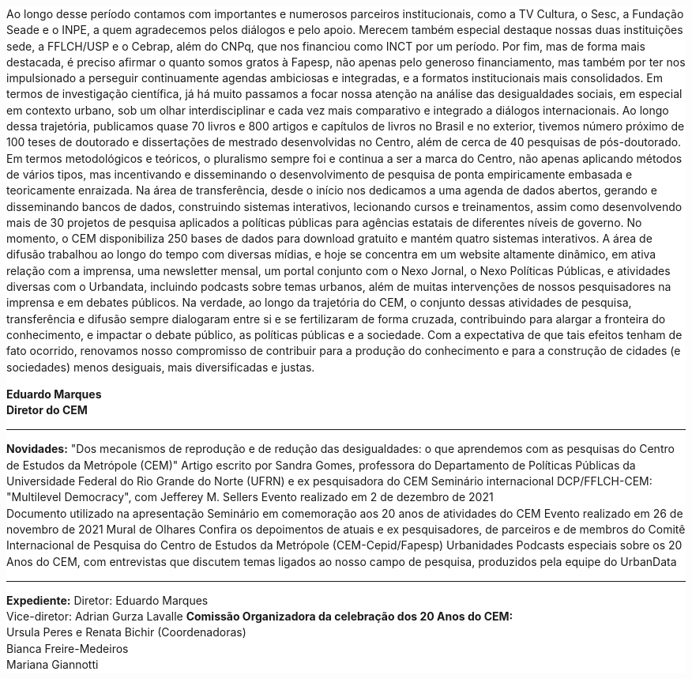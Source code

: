 Ao longo desse período contamos com importantes e numerosos parceiros institucionais, como a TV Cultura, o Sesc, a Fundação Seade e o INPE, a quem agradecemos pelos diálogos e pelo apoio. Merecem também especial destaque nossas duas instituições sede, a FFLCH/USP e o Cebrap, além do CNPq, que nos financiou como INCT por um período. Por fim, mas de forma mais destacada, é preciso afirmar o quanto somos gratos à Fapesp, não apenas pelo generoso financiamento, mas também por ter nos impulsionado a perseguir continuamente agendas ambiciosas e integradas, e a formatos institucionais mais consolidados.
Em termos de investigação científica, já há muito passamos a focar nossa atenção na análise das desigualdades sociais, em especial em contexto urbano, sob um olhar interdisciplinar e cada vez mais comparativo e integrado a diálogos internacionais. Ao longo dessa trajetória, publicamos quase 70 livros e 800 artigos e capítulos de livros no Brasil e no exterior, tivemos número próximo de 100 teses de doutorado e dissertações de mestrado desenvolvidas no Centro, além de cerca de 40 pesquisas de pós-doutorado. Em termos metodológicos e teóricos, o pluralismo sempre foi e continua a ser a marca do Centro, não apenas aplicando métodos de vários tipos, mas incentivando e disseminando o desenvolvimento de pesquisa de ponta empiricamente embasada e teoricamente enraizada.
Na área de transferência, desde o início nos dedicamos a uma agenda de dados abertos, gerando e disseminando bancos de dados, construindo sistemas interativos, lecionando cursos e treinamentos, assim como desenvolvendo mais de 30 projetos de pesquisa aplicados a políticas públicas para agências estatais de diferentes níveis de governo. No momento, o CEM disponibiliza 250 bases de dados para download gratuito e mantém quatro sistemas interativos. A área de difusão trabalhou ao longo do tempo com diversas mídias, e hoje se concentra em um website altamente dinâmico, em ativa relação com a imprensa, uma newsletter mensal, um portal conjunto com o Nexo Jornal, o Nexo Políticas Públicas, e atividades diversas com o Urbandata, incluindo podcasts sobre temas urbanos, além de muitas intervenções de nossos pesquisadores na imprensa e em debates públicos. Na verdade, ao longo da trajetória do CEM, o conjunto dessas atividades de pesquisa, transferência e difusão sempre dialogaram entre si e se fertilizaram de forma cruzada, contribuindo para alargar a fronteira do conhecimento, e impactar o debate público, as políticas públicas e a sociedade. 
Com a expectativa de que tais efeitos tenham de fato ocorrido, renovamos nosso compromisso de contribuir para a produção do conhecimento e para a construção de cidades (e sociedades) menos desiguais, mais diversificadas e justas.   
  
**Eduardo Marques  
Diretor do CEM**
* * *
**Novidades:**
"Dos mecanismos de reprodução e de redução das desigualdades: o que aprendemos com as pesquisas do Centro de Estudos da Metrópole (CEM)"
Artigo escrito por Sandra Gomes, professora do Departamento de Políticas Públicas da Universidade Federal do Rio Grande do Norte (UFRN) e ex pesquisadora do CEM
Seminário internacional DCP/FFLCH-CEM: "Multilevel Democracy", com Jefferey M. Sellers
Evento realizado em 2 de dezembro de 2021  
Documento utilizado na apresentação
Seminário em comemoração aos 20 anos de atividades do CEM
Evento realizado em 26 de novembro de 2021
Mural de Olhares
Confira os depoimentos de atuais e ex pesquisadores, de parceiros e de membros do Comitê Internacional de Pesquisa do Centro de Estudos da Metrópole (CEM-Cepid/Fapesp)
Urbanidades
Podcasts especiais sobre os 20 Anos do CEM, com entrevistas que discutem temas ligados ao nosso campo de pesquisa, produzidos pela equipe do UrbanData
* * *
**Expediente:**
Diretor: Eduardo Marques  
Vice-diretor: Adrian Gurza Lavalle
**Comissão Organizadora da celebração dos 20 Anos do CEM:**  
Ursula Peres e Renata Bichir (Coordenadoras)  
Bianca Freire-Medeiros  
Mariana Giannotti  
  
